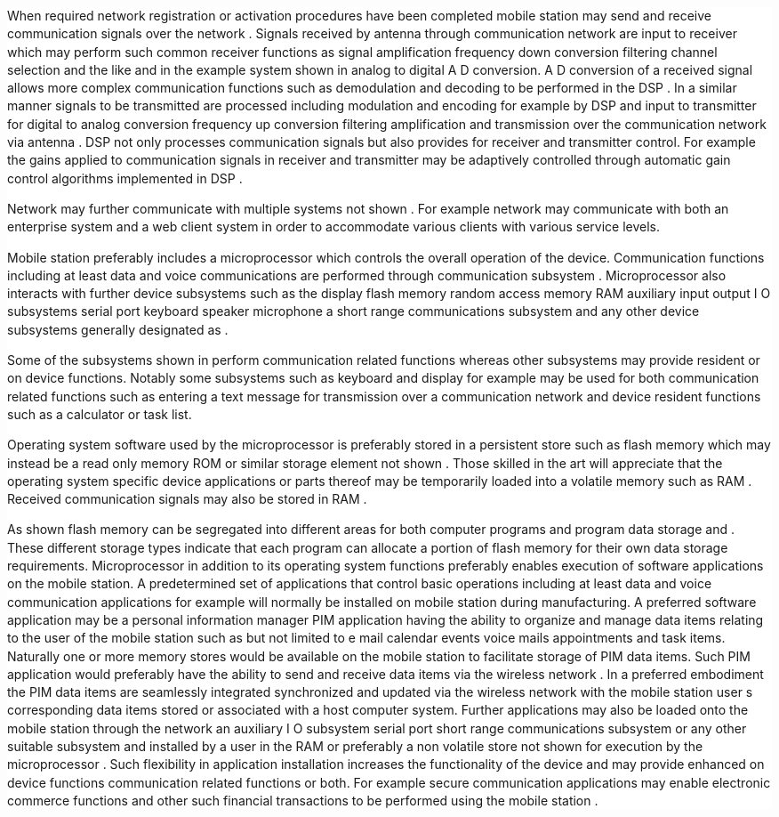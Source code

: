 When required network registration or activation procedures have been completed mobile station may send and receive communication signals over the network . Signals received by antenna through communication network are input to receiver which may perform such common receiver functions as signal amplification frequency down conversion filtering channel selection and the like and in the example system shown in analog to digital A D conversion. A D conversion of a received signal allows more complex communication functions such as demodulation and decoding to be performed in the DSP . In a similar manner signals to be transmitted are processed including modulation and encoding for example by DSP and input to transmitter for digital to analog conversion frequency up conversion filtering amplification and transmission over the communication network via antenna . DSP not only processes communication signals but also provides for receiver and transmitter control. For example the gains applied to communication signals in receiver and transmitter may be adaptively controlled through automatic gain control algorithms implemented in DSP .

Network may further communicate with multiple systems not shown . For example network may communicate with both an enterprise system and a web client system in order to accommodate various clients with various service levels.

Mobile station preferably includes a microprocessor which controls the overall operation of the device. Communication functions including at least data and voice communications are performed through communication subsystem . Microprocessor also interacts with further device subsystems such as the display flash memory random access memory RAM auxiliary input output I O subsystems serial port keyboard speaker microphone a short range communications subsystem and any other device subsystems generally designated as .

Some of the subsystems shown in perform communication related functions whereas other subsystems may provide resident or on device functions. Notably some subsystems such as keyboard and display for example may be used for both communication related functions such as entering a text message for transmission over a communication network and device resident functions such as a calculator or task list.

Operating system software used by the microprocessor is preferably stored in a persistent store such as flash memory which may instead be a read only memory ROM or similar storage element not shown . Those skilled in the art will appreciate that the operating system specific device applications or parts thereof may be temporarily loaded into a volatile memory such as RAM . Received communication signals may also be stored in RAM .

As shown flash memory can be segregated into different areas for both computer programs and program data storage and . These different storage types indicate that each program can allocate a portion of flash memory for their own data storage requirements. Microprocessor in addition to its operating system functions preferably enables execution of software applications on the mobile station. A predetermined set of applications that control basic operations including at least data and voice communication applications for example will normally be installed on mobile station during manufacturing. A preferred software application may be a personal information manager PIM application having the ability to organize and manage data items relating to the user of the mobile station such as but not limited to e mail calendar events voice mails appointments and task items. Naturally one or more memory stores would be available on the mobile station to facilitate storage of PIM data items. Such PIM application would preferably have the ability to send and receive data items via the wireless network . In a preferred embodiment the PIM data items are seamlessly integrated synchronized and updated via the wireless network with the mobile station user s corresponding data items stored or associated with a host computer system. Further applications may also be loaded onto the mobile station through the network an auxiliary I O subsystem serial port short range communications subsystem or any other suitable subsystem and installed by a user in the RAM or preferably a non volatile store not shown for execution by the microprocessor . Such flexibility in application installation increases the functionality of the device and may provide enhanced on device functions communication related functions or both. For example secure communication applications may enable electronic commerce functions and other such financial transactions to be performed using the mobile station .

